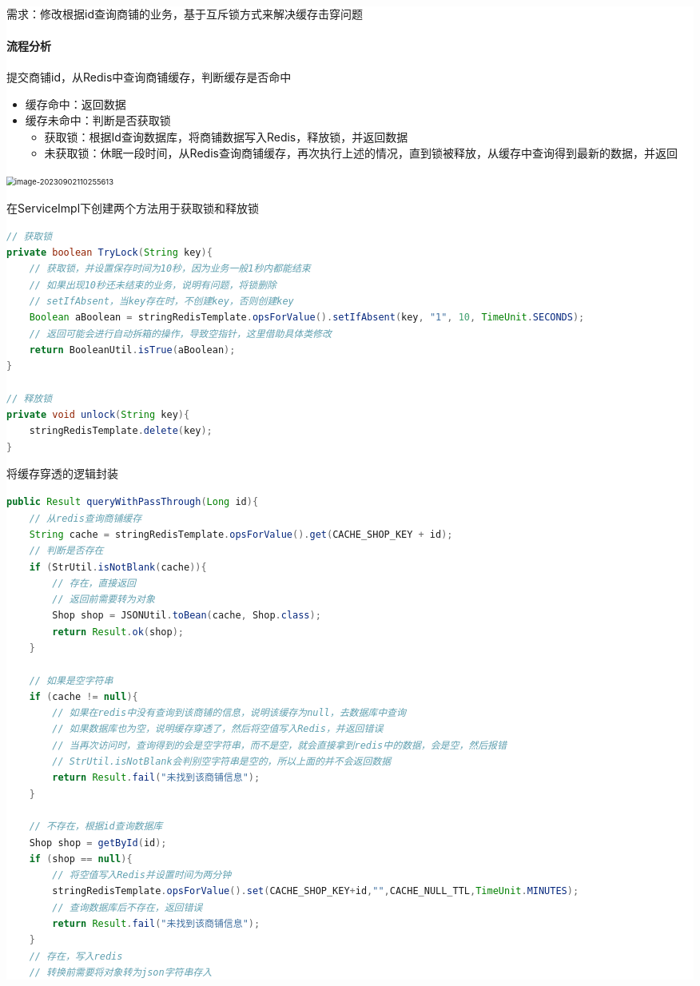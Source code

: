需求：修改根据id查询商铺的业务，基于互斥锁方式来解决缓存击穿问题

#### 流程分析

提交商铺id，从Redis中查询商铺缓存，判断缓存是否命中

- 缓存命中：返回数据
- 缓存未命中：判断是否获取锁
	- 获取锁：根据Id查询数据库，将商铺数据写入Redis，释放锁，并返回数据
	- 未获取锁：休眠一段时间，从Redis查询商铺缓存，再次执行上述的情况，直到锁被释放，从缓存中查询得到最新的数据，并返回

<img src="https://s2.loli.net/2023/09/02/Jl6avcRW275ZBb3.png" alt="image-20230902110255613" style="zoom:67%;" />

在ServiceImpl下创建两个方法用于获取锁和释放锁

```java
// 获取锁
private boolean TryLock(String key){
    // 获取锁，并设置保存时间为10秒，因为业务一般1秒内都能结束
    // 如果出现10秒还未结束的业务，说明有问题，将锁删除
    // setIfAbsent，当key存在时，不创建key，否则创建key
    Boolean aBoolean = stringRedisTemplate.opsForValue().setIfAbsent(key, "1", 10, TimeUnit.SECONDS);
    // 返回可能会进行自动拆箱的操作，导致空指针，这里借助具体类修改
    return BooleanUtil.isTrue(aBoolean);
}

// 释放锁
private void unlock(String key){
    stringRedisTemplate.delete(key);
}
```

将缓存穿透的逻辑封装

```java
public Result queryWithPassThrough(Long id){
    // 从redis查询商铺缓存
    String cache = stringRedisTemplate.opsForValue().get(CACHE_SHOP_KEY + id);
    // 判断是否存在
    if (StrUtil.isNotBlank(cache)){
        // 存在，直接返回
        // 返回前需要转为对象
        Shop shop = JSONUtil.toBean(cache, Shop.class);
        return Result.ok(shop);
    }

    // 如果是空字符串
    if (cache != null){
        // 如果在redis中没有查询到该商铺的信息，说明该缓存为null，去数据库中查询
        // 如果数据库也为空，说明缓存穿透了，然后将空值写入Redis，并返回错误
        // 当再次访问时，查询得到的会是空字符串，而不是空，就会直接拿到redis中的数据，会是空，然后报错
        // StrUtil.isNotBlank会判别空字符串是空的，所以上面的并不会返回数据
        return Result.fail("未找到该商铺信息");
    }

    // 不存在，根据id查询数据库
    Shop shop = getById(id);
    if (shop == null){
        // 将空值写入Redis并设置时间为两分钟
        stringRedisTemplate.opsForValue().set(CACHE_SHOP_KEY+id,"",CACHE_NULL_TTL,TimeUnit.MINUTES);
        // 查询数据库后不存在，返回错误
        return Result.fail("未找到该商铺信息");
    }
    // 存在，写入redis
    // 转换前需要将对象转为json字符串存入
```